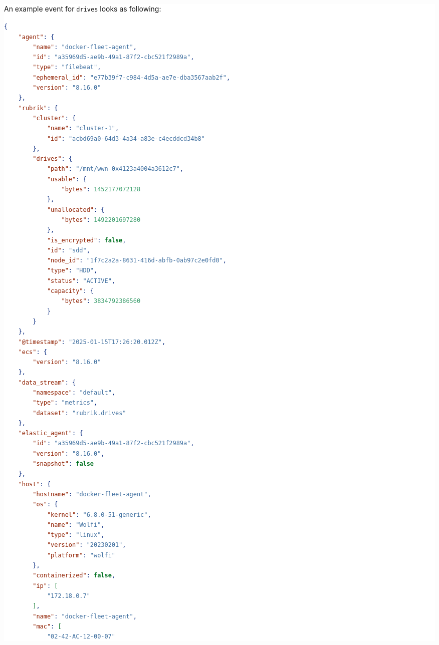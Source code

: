 
An example event for `drives` looks as following:

```json
{
    "agent": {
        "name": "docker-fleet-agent",
        "id": "a35969d5-ae9b-49a1-87f2-cbc521f2989a",
        "type": "filebeat",
        "ephemeral_id": "e77b39f7-c984-4d5a-ae7e-dba3567aab2f",
        "version": "8.16.0"
    },
    "rubrik": {
        "cluster": {
            "name": "cluster-1",
            "id": "acbd69a0-64d3-4a34-a83e-c4ecddcd34b8"
        },
        "drives": {
            "path": "/mnt/wwn-0x4123a4004a3612c7",
            "usable": {
                "bytes": 1452177072128
            },
            "unallocated": {
                "bytes": 1492201697280
            },
            "is_encrypted": false,
            "id": "sdd",
            "node_id": "1f7c2a2a-8631-416d-abfb-0ab97c2e0fd0",
            "type": "HDD",
            "status": "ACTIVE",
            "capacity": {
                "bytes": 3834792386560
            }
        }
    },
    "@timestamp": "2025-01-15T17:26:20.012Z",
    "ecs": {
        "version": "8.16.0"
    },
    "data_stream": {
        "namespace": "default",
        "type": "metrics",
        "dataset": "rubrik.drives"
    },
    "elastic_agent": {
        "id": "a35969d5-ae9b-49a1-87f2-cbc521f2989a",
        "version": "8.16.0",
        "snapshot": false
    },
    "host": {
        "hostname": "docker-fleet-agent",
        "os": {
            "kernel": "6.8.0-51-generic",
            "name": "Wolfi",
            "type": "linux",
            "version": "20230201",
            "platform": "wolfi"
        },
        "containerized": false,
        "ip": [
            "172.18.0.7"
        ],
        "name": "docker-fleet-agent",
        "mac": [
            "02-42-AC-12-00-07"
```